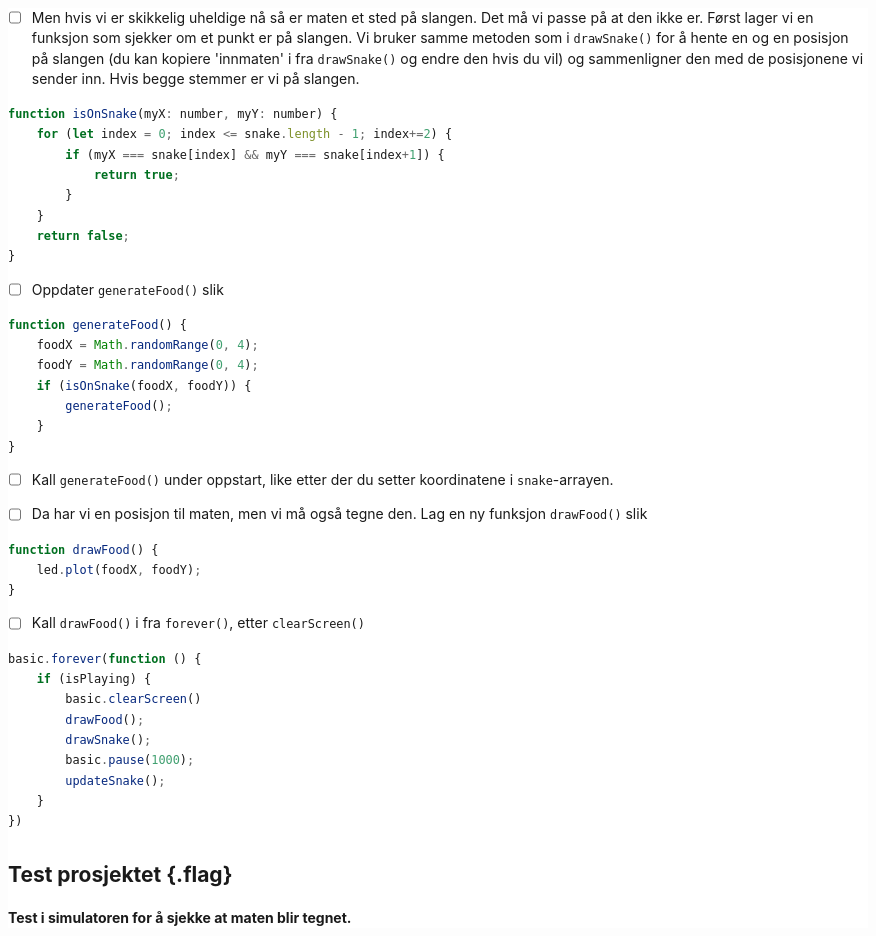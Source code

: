 - [ ] Men hvis vi er skikkelig uheldige nå så er maten et sted på slangen. Det må vi passe på at den ikke er. Først lager vi en funksjon 
som sjekker om et punkt er på slangen. Vi bruker samme metoden som i `drawSnake()` for å hente en og en posisjon på slangen 
(du kan kopiere 'innmaten' i fra `drawSnake()` og endre den hvis du vil) og sammenligner den med de posisjonene vi sender inn. Hvis begge stemmer er vi på slangen.
```javascript
function isOnSnake(myX: number, myY: number) {
    for (let index = 0; index <= snake.length - 1; index+=2) {
        if (myX === snake[index] && myY === snake[index+1]) {
            return true;
        }
    }
    return false;
}
```

- [ ] Oppdater `generateFood()` slik
```javascript
function generateFood() {
    foodX = Math.randomRange(0, 4);
    foodY = Math.randomRange(0, 4);
    if (isOnSnake(foodX, foodY)) {
        generateFood();
    }
}
```

- [ ] Kall `generateFood()` under oppstart, like etter der du setter koordinatene i `snake`-arrayen.

- [ ] Da har vi en posisjon til maten, men vi må også tegne den. Lag en ny funksjon `drawFood()` slik
```javascript
function drawFood() {
    led.plot(foodX, foodY);
}
```

- [ ] Kall `drawFood()` i fra `forever()`, etter `clearScreen()`
```javascript
basic.forever(function () {
    if (isPlaying) {
        basic.clearScreen()
        drawFood();
        drawSnake();
        basic.pause(1000);
        updateSnake();
    }
})
```

## Test prosjektet {.flag}
__Test i simulatoren for å sjekke at maten blir tegnet.__
